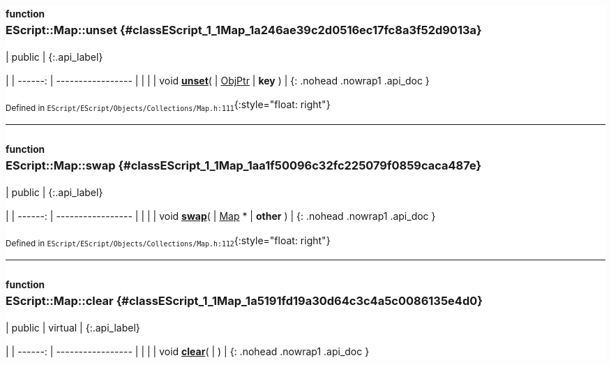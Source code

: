 ### <small>function</small><br/> EScript::Map::unset {#classEScript_1_1Map_1a246ae39c2d0516ec17fc8a3f52d9013a}

| public |
{:.api_label}

|
| ------: | ----------------- |
|  |
| void **[unset](#classEScript_1_1Map_1a246ae39c2d0516ec17fc8a3f52d9013a)**( |  [ObjPtr](namespaceEScript#namespaceEScript_1a64e706091a60f17b4f2b9dd748967523)  | **key** ) |
{: .nohead .nowrap1 .api_doc }





<sub>Defined in `EScript/EScript/Objects/Collections/Map.h:111`</sub>{:style="float: right"}

-------------------------------------------------------------------

### <small>function</small><br/> EScript::Map::swap {#classEScript_1_1Map_1aa1f50096c32fc225079f0859caca487e}

| public |
{:.api_label}

|
| ------: | ----------------- |
|  |
| void **[swap](#classEScript_1_1Map_1aa1f50096c32fc225079f0859caca487e)**( |  [Map](classEScript_1_1Map) * | **other** ) |
{: .nohead .nowrap1 .api_doc }





<sub>Defined in `EScript/EScript/Objects/Collections/Map.h:112`</sub>{:style="float: right"}

-------------------------------------------------------------------

### <small>function</small><br/> EScript::Map::clear {#classEScript_1_1Map_1a5191fd19a30d64c3c4a5c0086135e4d0}

| public | virtual |
{:.api_label}

|
| ------: | ----------------- |
|  |
| void **[clear](#classEScript_1_1Map_1a5191fd19a30d64c3c4a5c0086135e4d0)**( |  ) |
{: .nohead .nowrap1 .api_doc }
